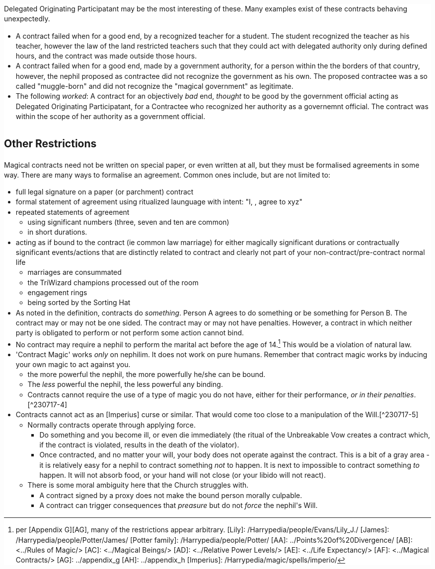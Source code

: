 Delegated Originating Participatant may be the most interesting of these. Many examples exist of these contracts behaving unexpectedly.

- A contract failed when for a good end, by a recognized teacher for a student. The student recognized the teacher as his teacher, however the law of the land restricted teachers such that they could act with delegated authority only during defined hours, and the contract was made outside those hours.
- A contract failed when for a good end, made by a government authority, for a person within the the borders of that country, however, the nephil proposed as contractee did not recognize the government as his own. The proposed contractee was a so called "muggle-born" and did not recognize the "magical government" as legitimate.
- The following _worked_: A contract for an objectively _bad_ end, _thought_ to be good by the government official acting as Delegated Originating Participatant, for a Contractee who recognized her
  authority as a governemnt official. The contract was within the scope of her authority as a government official.

## Other Restrictions

Magical contracts need not be written on special paper, or even written at all, but they must be formalised agreements in some way. There are many ways to formalise an agreement.
Common ones include, but are not limited to:

- full legal signature on a paper (or parchment) contract
- formal statement of agreement using ritualized launguage with intent: "I, <name>, agree to xyz"
- repeated statements of agreement
  - using significant numbers (three, seven and ten are common)
  - in short durations.
- acting as if bound to the contract (ie common law marriage) for either
  magically significant durations or contractually significant
  events/actions that are distinctly related to contract and clearly not
  part of your non-contract/pre-contract normal life
  - marriages are consummated
  - the TriWizard champions processed out of the room
  - engagement rings
  - being sorted by the Sorting Hat
- As noted in the definition, contracts do _something_. Person A agrees to do something or be something
  for Person B. The contract may or may not be one sided. The contract may or may not have penalties.
  However, a contract in which neither party is obligated to perform or not perform some action cannot bind.
- No contract may require a nephil to perform the marital act before the age
  of 14.[^230717-3] This would be a violation of natural law.
- 'Contract Magic' works _only_ on nephilim. It does not work on pure humans.
  Remember that contract magic works by inducing your own magic to act against you.
  - the more powerful the nephil, the more powerfully he/she can be bound.
  - The _less_ powerful the nephil, the less powerful any binding.
  - Contracts cannot require the use of a type of magic you do not have, either
    for their performance, _or in their penalties_.[^230717-4]
- Contracts cannot act as an [Imperius] curse or similar. That would come
  too close to a manipulation of the Will.[^230717-5]
  - Normally contracts operate through applying force.
    - Do something and you become ill, or even die immediately (the ritual of
      the Unbreakable Vow creates a contract which, if the contract is violated,
      results in the death of the violator).
    - Once contracted, and no matter your will, your body does not operate
      against the contract. This is a bit of a gray area - it is relatively
      easy for a nephil to contract something _not_ to happen. It is next to
      impossible to contract something _to_ happen. It will not absorb food, or
      your hand will not close (or your libido will not react).
  - There is some moral ambiguity here that the Church struggles with.
    - A contract signed by a proxy does not make the bound person morally
      culpable.
    - A contract can trigger consequences that _preasure_ but do not _force_
      the nephil's Will.

[^241126-1]: See the chart at <https://web.archive.org/web/20210616023912/https://archphila.org/HHS/pdf/CoopEvilChart.pdf>.
[^230717-3]: per [Appendix G][AG], many of the restrictions appear arbitrary.
[Lily]: /Harrypedia/people/Evans/Lily_J./
[James]: /Harrypedia/people/Potter/James/
[Potter family]: /Harrypedia/people/Potter/
[AA]: ../Points%20of%20Divergence/
[AB]: <../Rules of Magic/>
[AC]: <../Magical Beings/>
[AD]: <../Relative Power Levels/>
[AE]: <../Life Expectancy/>
[AF]: <../Magical Contracts/>
[AG]: ../appendix_g
[AH]: ../appendix_h
[Imperius]: /Harrypedia/magic/spells/imperio/
[^230103-3]: I do not recall which TriWizard Fan Fiction I read this in.
[Black Family Tree]: https://www.hp-lexicon.org/source/other-canon/bft/